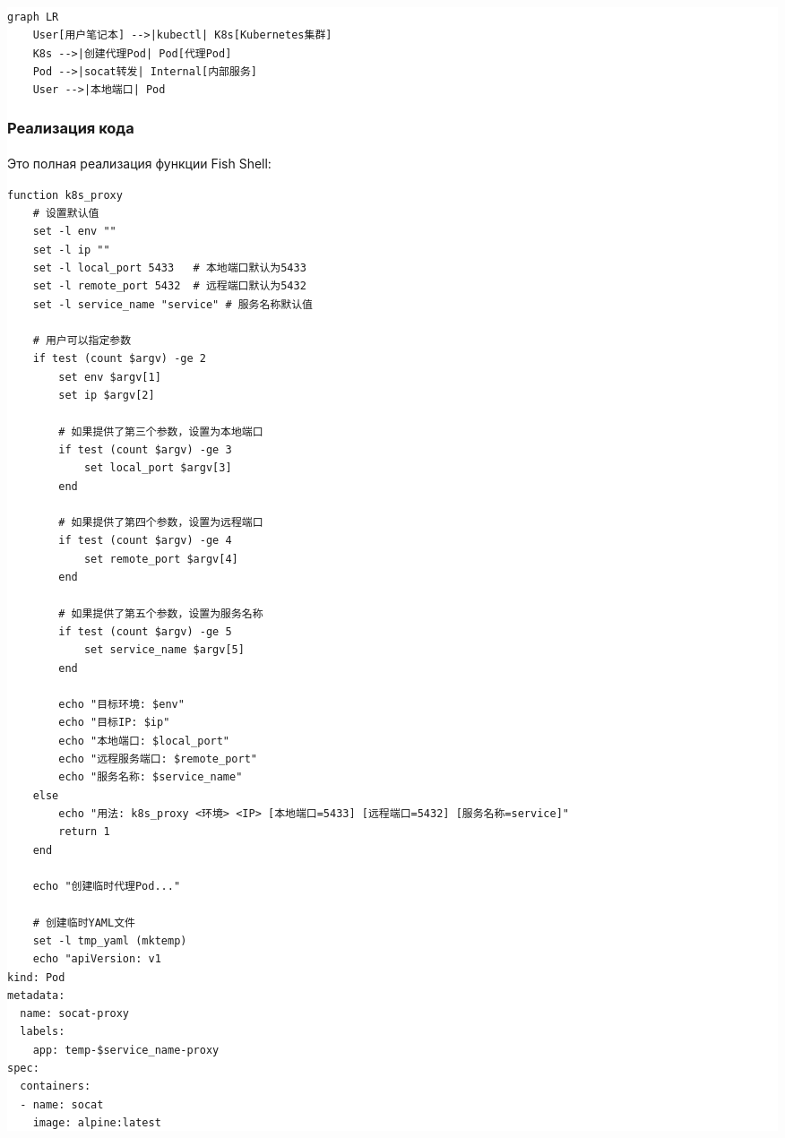 ```mermaid
graph LR
    User[用户笔记本] -->|kubectl| K8s[Kubernetes集群]
    K8s -->|创建代理Pod| Pod[代理Pod]
    Pod -->|socat转发| Internal[内部服务]
    User -->|本地端口| Pod
```

### Реализация кода

Это полная реализация функции Fish Shell:

```fish
function k8s_proxy
    # 设置默认值
    set -l env ""
    set -l ip ""
    set -l local_port 5433   # 本地端口默认为5433
    set -l remote_port 5432  # 远程端口默认为5432
    set -l service_name "service" # 服务名称默认值

    # 用户可以指定参数
    if test (count $argv) -ge 2
        set env $argv[1]
        set ip $argv[2]
        
        # 如果提供了第三个参数，设置为本地端口
        if test (count $argv) -ge 3
            set local_port $argv[3]
        end
        
        # 如果提供了第四个参数，设置为远程端口
        if test (count $argv) -ge 4
            set remote_port $argv[4]
        end

        # 如果提供了第五个参数，设置为服务名称
        if test (count $argv) -ge 5
            set service_name $argv[5]
        end
        
        echo "目标环境: $env"
        echo "目标IP: $ip"
        echo "本地端口: $local_port"
        echo "远程服务端口: $remote_port"
        echo "服务名称: $service_name"
    else
        echo "用法: k8s_proxy <环境> <IP> [本地端口=5433] [远程端口=5432] [服务名称=service]"
        return 1
    end

    echo "创建临时代理Pod..."

    # 创建临时YAML文件
    set -l tmp_yaml (mktemp)
    echo "apiVersion: v1
kind: Pod
metadata:
  name: socat-proxy
  labels:
    app: temp-$service_name-proxy
spec:
  containers:
  - name: socat
    image: alpine:latest
```